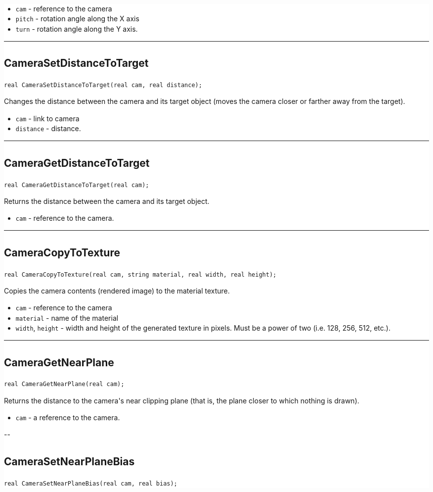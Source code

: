 - `cam` - reference to the camera
- `pitch` - rotation angle along the X axis
- `turn` - rotation angle along the Y axis.

---

## CameraSetDistanceToTarget

`real CameraSetDistanceToTarget(real cam, real distance);`

Changes the distance between the camera and its target object (moves the camera closer or farther away from the target).

- `cam` - link to camera
- `distance` - distance.

---

## CameraGetDistanceToTarget

`real CameraGetDistanceToTarget(real cam);`

Returns the distance between the camera and its target object.

- `cam` - reference to the camera.

---

## CameraCopyToTexture

`real CameraCopyToTexture(real cam, string material, real width, real height);`

Copies the camera contents (rendered image) to the material texture.

- `cam` - reference to the camera
- `material` - name of the material
- `width`, `height` - width and height of the generated texture in pixels. Must be a power of two (i.e. 128, 256, 512, etc.).

---

## CameraGetNearPlane

`real CameraGetNearPlane(real cam);`

Returns the distance to the camera's near clipping plane (that is, the plane closer to which nothing is drawn).

- `cam` - a reference to the camera.

--

## CameraSetNearPlaneBias

`real CameraSetNearPlaneBias(real cam, real bias);`
